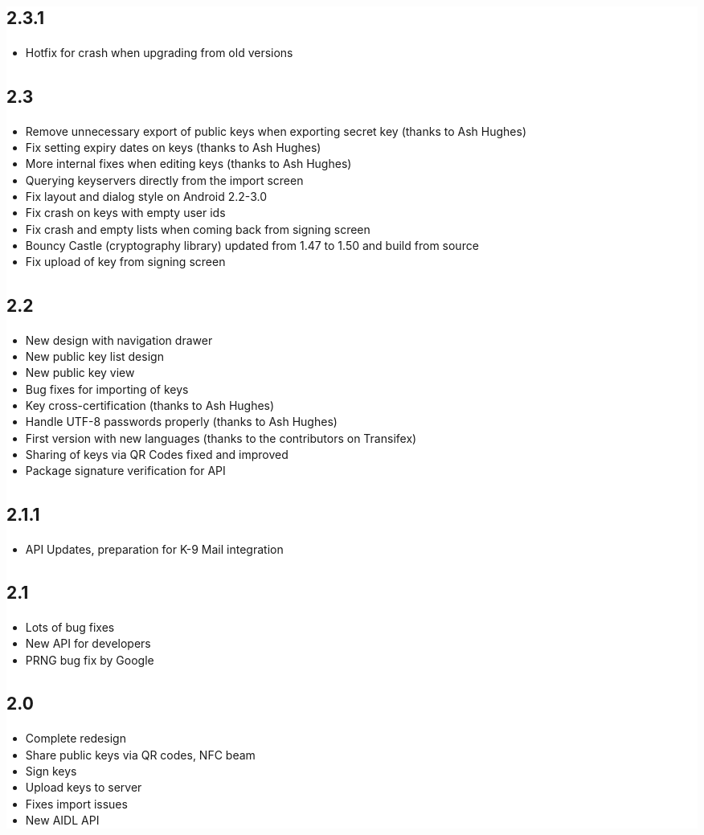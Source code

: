 
## 2.3.1

  * Hotfix for crash when upgrading from old versions


## 2.3

  * Remove unnecessary export of public keys when exporting secret key (thanks to Ash Hughes)
  * Fix setting expiry dates on keys (thanks to Ash Hughes)
  * More internal fixes when editing keys (thanks to Ash Hughes)
  * Querying keyservers directly from the import screen
  * Fix layout and dialog style on Android 2.2-3.0
  * Fix crash on keys with empty user ids
  * Fix crash and empty lists when coming back from signing screen
  * Bouncy Castle (cryptography library) updated from 1.47 to 1.50 and build from source
  * Fix upload of key from signing screen


## 2.2

  * New design with navigation drawer
  * New public key list design
  * New public key view
  * Bug fixes for importing of keys
  * Key cross-certification (thanks to Ash Hughes)
  * Handle UTF-8 passwords properly (thanks to Ash Hughes)
  * First version with new languages (thanks to the contributors on Transifex)
  * Sharing of keys via QR Codes fixed and improved
  * Package signature verification for API


## 2.1.1

  * API Updates, preparation for K-9 Mail integration


## 2.1

  * Lots of bug fixes
  * New API for developers
  * PRNG bug fix by Google


## 2.0

  * Complete redesign
  * Share public keys via QR codes, NFC beam
  * Sign keys
  * Upload keys to server
  * Fixes import issues
  * New AIDL API

